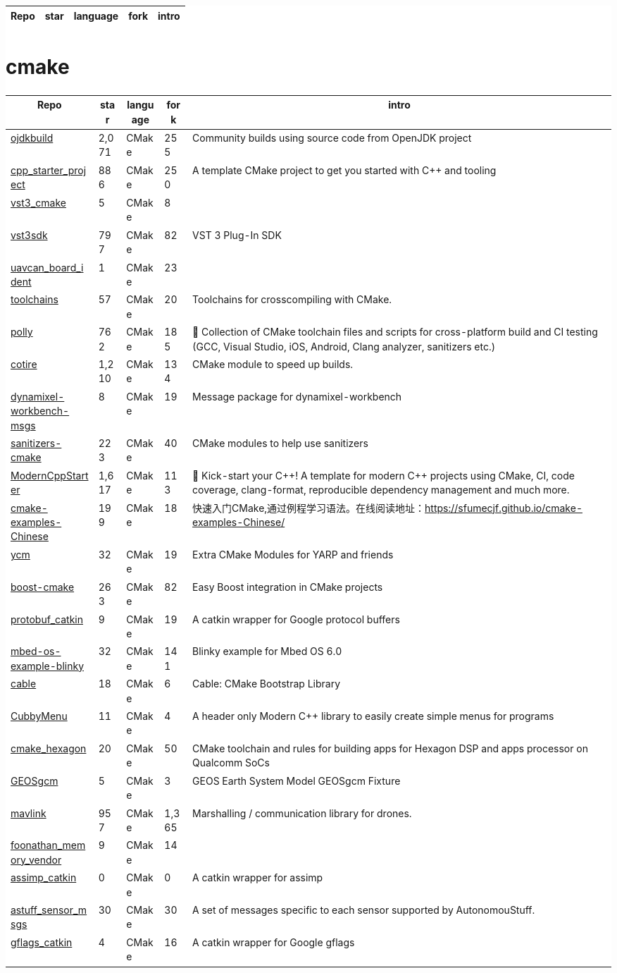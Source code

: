 Repo|star|language|fork|intro
-|-|-|-|-



# cmake

Repo|star|language|fork|intro
-|-|-|-|-
[ojdkbuild](https://github.com/ojdkbuild/ojdkbuild)|2,071|CMake|255|Community builds using source code from OpenJDK project
[cpp_starter_project](https://github.com/lefticus/cpp_starter_project)|886|CMake|250|A template CMake project to get you started with C++ and tooling
[vst3_cmake](https://github.com/steinbergmedia/vst3_cmake)|5|CMake|8|
[vst3sdk](https://github.com/steinbergmedia/vst3sdk)|797|CMake|82|VST 3 Plug-In SDK
[uavcan_board_ident](https://github.com/PX4/uavcan_board_ident)|1|CMake|23|
[toolchains](https://github.com/mosra/toolchains)|57|CMake|20|Toolchains for crosscompiling with CMake.
[polly](https://github.com/ruslo/polly)|762|CMake|185|🔧 Collection of CMake toolchain files and scripts for cross-platform build and CI testing (GCC, Visual Studio, iOS, Android, Clang analyzer, sanitizers etc.)
[cotire](https://github.com/sakra/cotire)|1,210|CMake|134|CMake module to speed up builds.
[dynamixel-workbench-msgs](https://github.com/ROBOTIS-GIT/dynamixel-workbench-msgs)|8|CMake|19|Message package for dynamixel-workbench
[sanitizers-cmake](https://github.com/arsenm/sanitizers-cmake)|223|CMake|40|CMake modules to help use sanitizers
[ModernCppStarter](https://github.com/TheLartians/ModernCppStarter)|1,617|CMake|113|🚀 Kick-start your C++! A template for modern C++ projects using CMake, CI, code coverage, clang-format, reproducible dependency management and much more.
[cmake-examples-Chinese](https://github.com/SFUMECJF/cmake-examples-Chinese)|199|CMake|18|快速入门CMake,通过例程学习语法。在线阅读地址：https://sfumecjf.github.io/cmake-examples-Chinese/
[ycm](https://github.com/robotology/ycm)|32|CMake|19|Extra CMake Modules for YARP and friends
[boost-cmake](https://github.com/Orphis/boost-cmake)|263|CMake|82|Easy Boost integration in CMake projects
[protobuf_catkin](https://github.com/ethz-asl/protobuf_catkin)|9|CMake|19|A catkin wrapper for Google protocol buffers
[mbed-os-example-blinky](https://github.com/ARMmbed/mbed-os-example-blinky)|32|CMake|141|Blinky example for Mbed OS 6.0
[cable](https://github.com/ethereum/cable)|18|CMake|6|Cable: CMake Bootstrap Library
[CubbyMenu](https://github.com/utilForever/CubbyMenu)|11|CMake|4|A header only Modern C++ library to easily create simple menus for programs
[cmake_hexagon](https://github.com/ATLFlight/cmake_hexagon)|20|CMake|50|CMake toolchain and rules for building apps for Hexagon DSP and apps processor on Qualcomm SoCs
[GEOSgcm](https://github.com/GEOS-ESM/GEOSgcm)|5|CMake|3|GEOS Earth System Model GEOSgcm Fixture
[mavlink](https://github.com/mavlink/mavlink)|957|CMake|1,365|Marshalling / communication library for drones.
[foonathan_memory_vendor](https://github.com/eProsima/foonathan_memory_vendor)|9|CMake|14|
[assimp_catkin](https://github.com/uzh-rpg/assimp_catkin)|0|CMake|0|A catkin wrapper for assimp
[astuff_sensor_msgs](https://github.com/astuff/astuff_sensor_msgs)|30|CMake|30|A set of messages specific to each sensor supported by AutonomouStuff.
[gflags_catkin](https://github.com/ethz-asl/gflags_catkin)|4|CMake|16|A catkin wrapper for Google gflags
